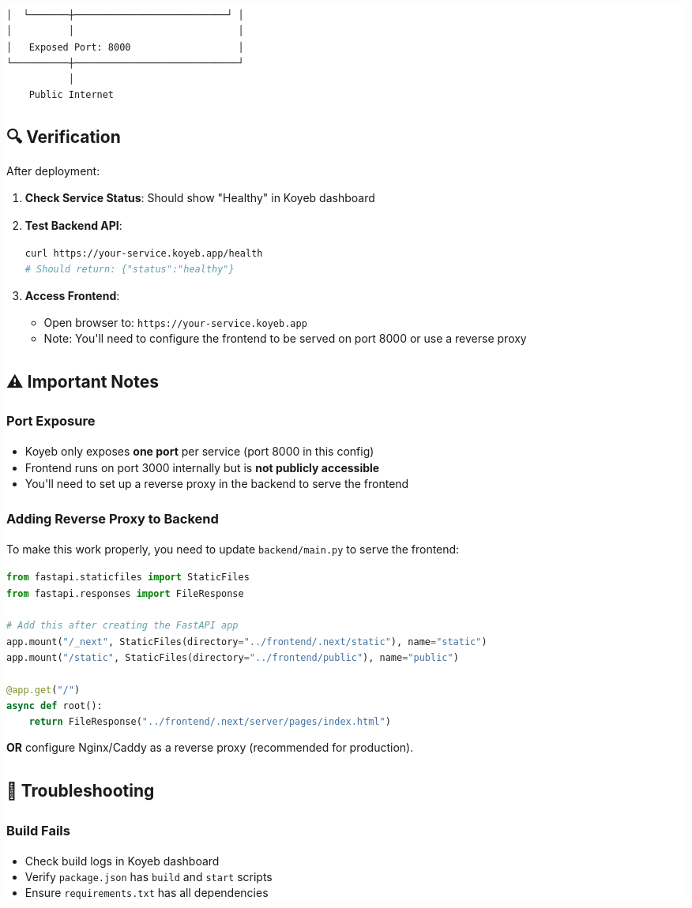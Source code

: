 ```
│  └───────┼───────────────────────────┘ │
│          │                             │
│   Exposed Port: 8000                   │
└──────────┼─────────────────────────────┘
           │
    Public Internet
```

## 🔍 Verification

After deployment:

1. **Check Service Status**: Should show "Healthy" in Koyeb dashboard
2. **Test Backend API**:
   ```bash
   curl https://your-service.koyeb.app/health
   # Should return: {"status":"healthy"}
   ```

3. **Access Frontend**: 
   - Open browser to: `https://your-service.koyeb.app`
   - Note: You'll need to configure the frontend to be served on port 8000 or use a reverse proxy

## ⚠️ Important Notes

### Port Exposure
- Koyeb only exposes **one port** per service (port 8000 in this config)
- Frontend runs on port 3000 internally but is **not publicly accessible**
- You'll need to set up a reverse proxy in the backend to serve the frontend

### Adding Reverse Proxy to Backend

To make this work properly, you need to update `backend/main.py` to serve the frontend:

```python
from fastapi.staticfiles import StaticFiles
from fastapi.responses import FileResponse

# Add this after creating the FastAPI app
app.mount("/_next", StaticFiles(directory="../frontend/.next/static"), name="static")
app.mount("/static", StaticFiles(directory="../frontend/public"), name="public")

@app.get("/")
async def root():
    return FileResponse("../frontend/.next/server/pages/index.html")
```

**OR** configure Nginx/Caddy as a reverse proxy (recommended for production).

## 🐛 Troubleshooting

### Build Fails
- Check build logs in Koyeb dashboard
- Verify `package.json` has `build` and `start` scripts
- Ensure `requirements.txt` has all dependencies

